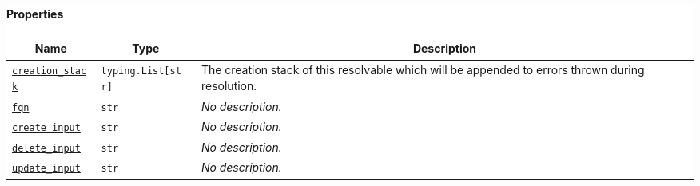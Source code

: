 
#### Properties <a name="Properties" id="Properties"></a>

| **Name** | **Type** | **Description** |
| --- | --- | --- |
| <code><a href="#rhizo-co-terraform-provider-oci.vulnerabilityScanningHostScanTarget.VulnerabilityScanningHostScanTargetTimeoutsOutputReference.property.creationStack">creation_stack</a></code> | <code>typing.List[str]</code> | The creation stack of this resolvable which will be appended to errors thrown during resolution. |
| <code><a href="#rhizo-co-terraform-provider-oci.vulnerabilityScanningHostScanTarget.VulnerabilityScanningHostScanTargetTimeoutsOutputReference.property.fqn">fqn</a></code> | <code>str</code> | *No description.* |
| <code><a href="#rhizo-co-terraform-provider-oci.vulnerabilityScanningHostScanTarget.VulnerabilityScanningHostScanTargetTimeoutsOutputReference.property.createInput">create_input</a></code> | <code>str</code> | *No description.* |
| <code><a href="#rhizo-co-terraform-provider-oci.vulnerabilityScanningHostScanTarget.VulnerabilityScanningHostScanTargetTimeoutsOutputReference.property.deleteInput">delete_input</a></code> | <code>str</code> | *No description.* |
| <code><a href="#rhizo-co-terraform-provider-oci.vulnerabilityScanningHostScanTarget.VulnerabilityScanningHostScanTargetTimeoutsOutputReference.property.updateInput">update_input</a></code> | <code>str</code> | *No description.* |
